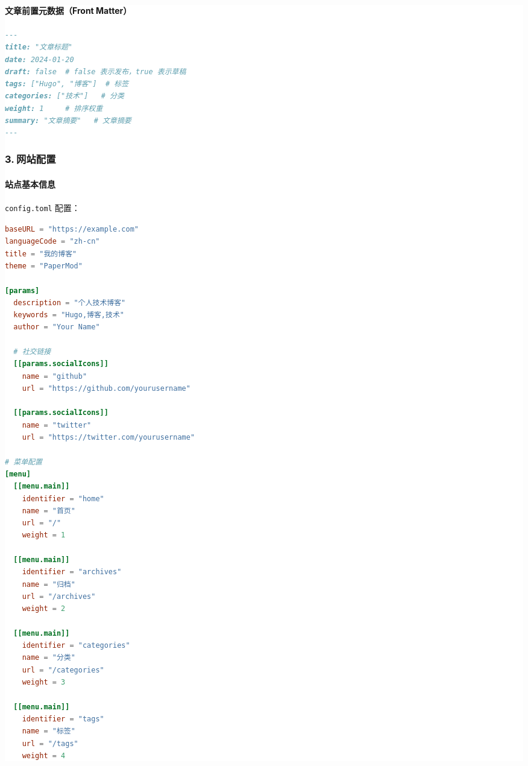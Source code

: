 #### 文章前置元数据（Front Matter）
```markdown
---
title: "文章标题"
date: 2024-01-20
draft: false  # false 表示发布，true 表示草稿
tags: ["Hugo", "博客"]  # 标签
categories: ["技术"]   # 分类
weight: 1     # 排序权重
summary: "文章摘要"   # 文章摘要
---
```

### 3. 网站配置

#### 站点基本信息
`config.toml` 配置：
```toml
baseURL = "https://example.com"
languageCode = "zh-cn"
title = "我的博客"
theme = "PaperMod"

[params]
  description = "个人技术博客"
  keywords = "Hugo,博客,技术"
  author = "Your Name"
  
  # 社交链接
  [[params.socialIcons]]
    name = "github"
    url = "https://github.com/yourusername"
  
  [[params.socialIcons]]
    name = "twitter"
    url = "https://twitter.com/yourusername"

# 菜单配置  
[menu]
  [[menu.main]]
    identifier = "home"
    name = "首页"
    url = "/"
    weight = 1

  [[menu.main]]
    identifier = "archives"
    name = "归档"
    url = "/archives"
    weight = 2

  [[menu.main]]
    identifier = "categories"
    name = "分类"
    url = "/categories"
    weight = 3

  [[menu.main]]
    identifier = "tags"
    name = "标签"
    url = "/tags"
    weight = 4
```

